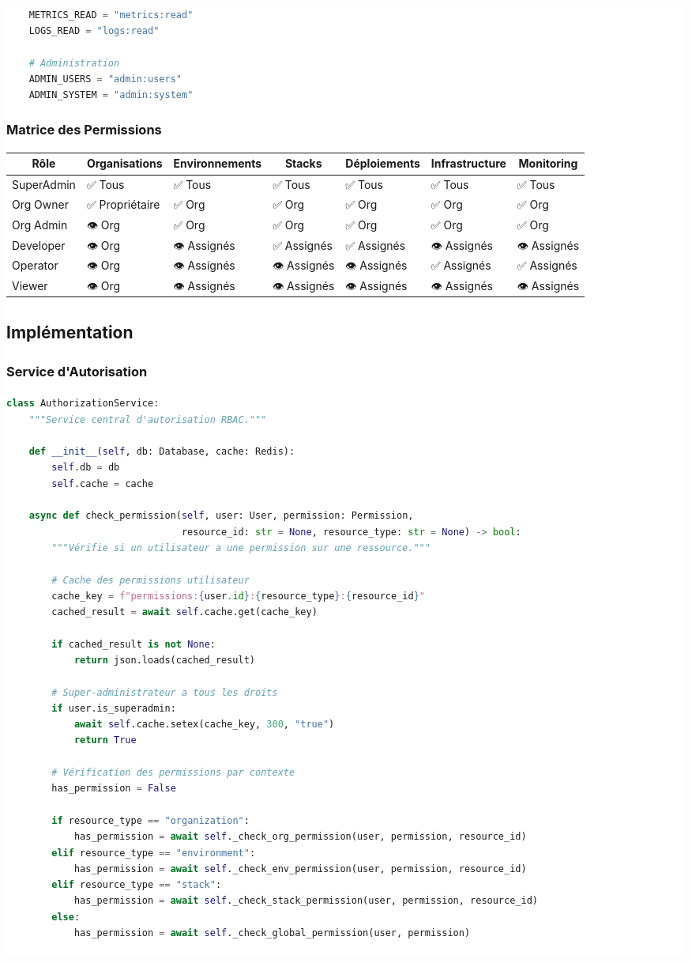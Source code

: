```python
    METRICS_READ = "metrics:read"
    LOGS_READ = "logs:read"
    
    # Administration
    ADMIN_USERS = "admin:users"
    ADMIN_SYSTEM = "admin:system"
```

### Matrice des Permissions

| Rôle | Organisations | Environnements | Stacks | Déploiements | Infrastructure | Monitoring |
|------|---------------|----------------|--------|--------------|----------------|------------|
| SuperAdmin | ✅ Tous | ✅ Tous | ✅ Tous | ✅ Tous | ✅ Tous | ✅ Tous |
| Org Owner | ✅ Propriétaire | ✅ Org | ✅ Org | ✅ Org | ✅ Org | ✅ Org |
| Org Admin | 👁️ Org | ✅ Org | ✅ Org | ✅ Org | ✅ Org | ✅ Org |
| Developer | 👁️ Org | 👁️ Assignés | ✅ Assignés | ✅ Assignés | 👁️ Assignés | 👁️ Assignés |
| Operator | 👁️ Org | 👁️ Assignés | 👁️ Assignés | 👁️ Assignés | ✅ Assignés | ✅ Assignés |
| Viewer | 👁️ Org | 👁️ Assignés | 👁️ Assignés | 👁️ Assignés | 👁️ Assignés | 👁️ Assignés |

## Implémentation

### Service d'Autorisation

```python
class AuthorizationService:
    """Service central d'autorisation RBAC."""
    
    def __init__(self, db: Database, cache: Redis):
        self.db = db
        self.cache = cache
        
    async def check_permission(self, user: User, permission: Permission, 
                               resource_id: str = None, resource_type: str = None) -> bool:
        """Vérifie si un utilisateur a une permission sur une ressource."""
        
        # Cache des permissions utilisateur
        cache_key = f"permissions:{user.id}:{resource_type}:{resource_id}"
        cached_result = await self.cache.get(cache_key)
        
        if cached_result is not None:
            return json.loads(cached_result)
        
        # Super-administrateur a tous les droits
        if user.is_superadmin:
            await self.cache.setex(cache_key, 300, "true")
            return True
        
        # Vérification des permissions par contexte
        has_permission = False
        
        if resource_type == "organization":
            has_permission = await self._check_org_permission(user, permission, resource_id)
        elif resource_type == "environment":
            has_permission = await self._check_env_permission(user, permission, resource_id)
        elif resource_type == "stack":
            has_permission = await self._check_stack_permission(user, permission, resource_id)
        else:
            has_permission = await self._check_global_permission(user, permission)
        
```